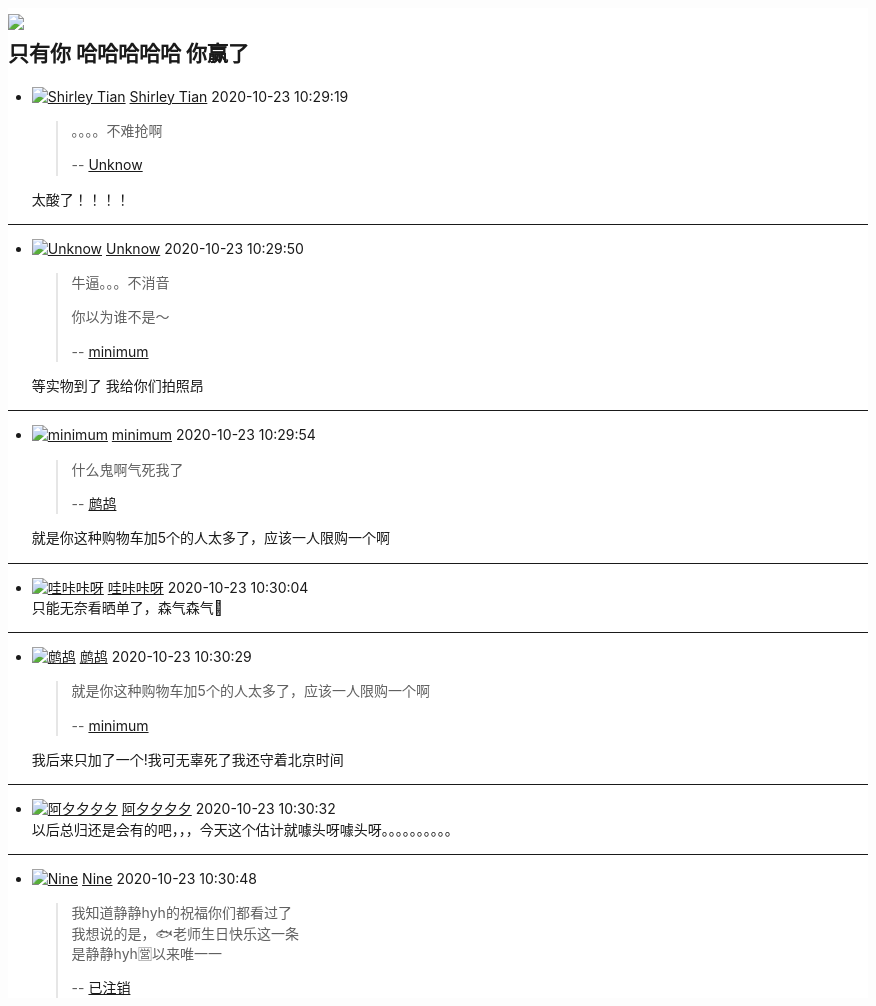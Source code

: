   ![](https://img2.doubanio.com/view/richtext/large/public/p33791162.jpg)  
  只有你 哈哈哈哈哈 你赢了  
---
* [![Shirley Tian](https://img2.doubanio.com/icon/u150047836-2.jpg)](https://www.douban.com/people/150047836/)    [Shirley Tian](https://www.douban.com/people/150047836/)    2020-10-23 10:29:19  
  >。。。。不难抢啊  
  >
  >-- [Unknow](https://www.douban.com/people/219306324/)  
  
  太酸了！！！！  
---
* [![Unknow](https://img9.doubanio.com/icon/u219306324-4.jpg)](https://www.douban.com/people/219306324/)    [Unknow](https://www.douban.com/people/219306324/)    2020-10-23 10:29:50  
  >牛逼。。。不消音  
  >  
  >你以为谁不是～  
  >
  >-- [minimum](https://www.douban.com/people/218236166/)  
  
  等实物到了 我给你们拍照昂  
---
* [![minimum](https://img3.doubanio.com/icon/u218236166-1.jpg)](https://www.douban.com/people/218236166/)    [minimum](https://www.douban.com/people/218236166/)    2020-10-23 10:29:54  
  >什么鬼啊气死我了  
  >
  >-- [鹧鸪](https://www.douban.com/people/2968358/)  
  
  就是你这种购物车加5个的人太多了，应该一人限购一个啊  
---
* [![哇咔咔呀](https://img9.doubanio.com/icon/u213342632-5.jpg)](https://www.douban.com/people/213342632/)    [哇咔咔呀](https://www.douban.com/people/213342632/)    2020-10-23 10:30:04  
  只能无奈看晒单了，森气森气🍋  
---
* [![鹧鸪](https://img1.doubanio.com/icon/u2968358-29.jpg)](https://www.douban.com/people/2968358/)    [鹧鸪](https://www.douban.com/people/2968358/)    2020-10-23 10:30:29  
  >就是你这种购物车加5个的人太多了，应该一人限购一个啊  
  >
  >-- [minimum](https://www.douban.com/people/218236166/)  
  
  我后来只加了一个!我可无辜死了我还守着北京时间  
---
* [![阿夕夕夕夕](https://img3.doubanio.com/icon/u221568156-1.jpg)](https://www.douban.com/people/221568156/)    [阿夕夕夕夕](https://www.douban.com/people/221568156/)    2020-10-23 10:30:32  
  以后总归还是会有的吧，，，今天这个估计就噱头呀噱头呀。。。。。。。。。。  
---
* [![Nine](https://img9.doubanio.com/icon/u63277483-4.jpg)](https://www.douban.com/people/63277483/)    [Nine](https://www.douban.com/people/63277483/)    2020-10-23 10:30:48  
  >我知道静静hyh的祝福你们都看过了  
  >我想说的是，🐟老师生日快乐这一条  
  >是静静hyh🈺以来唯一一  
  >
  >-- [已注销](https://www.douban.com/people/187860590/)  
  